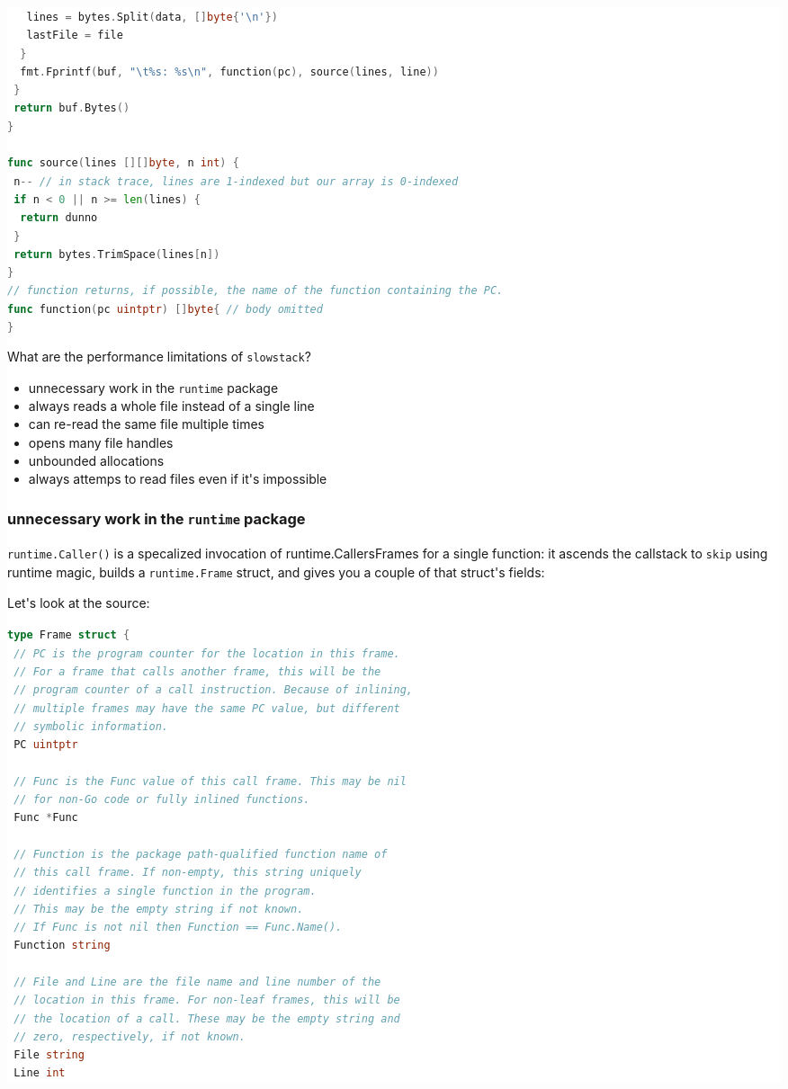 ```go
   lines = bytes.Split(data, []byte{'\n'})
   lastFile = file
  }
  fmt.Fprintf(buf, "\t%s: %s\n", function(pc), source(lines, line))
 }
 return buf.Bytes()
}

func source(lines [][]byte, n int) {
 n-- // in stack trace, lines are 1-indexed but our array is 0-indexed
 if n < 0 || n >= len(lines) {
  return dunno
 }
 return bytes.TrimSpace(lines[n])
}
// function returns, if possible, the name of the function containing the PC.
func function(pc uintptr) []byte{ // body omitted
}

```

What are the performance limitations of `slowstack`?

- unnecessary work in the `runtime` package
- always reads a whole file instead of a single line
- can re-read the same file multiple times
- opens many file handles
- unbounded allocations
- always attemps to read files even if it's impossible

### unnecessary work in the `runtime` package

`runtime.Caller()` is a specalized invocation of runtime.CallersFrames for a single function: it ascends the callstack to `skip` using runtime magic, builds a `runtime.Frame` struct, and gives you a couple of that struct's fields:

Let's look at the source:

```go
type Frame struct {
 // PC is the program counter for the location in this frame.
 // For a frame that calls another frame, this will be the
 // program counter of a call instruction. Because of inlining,
 // multiple frames may have the same PC value, but different
 // symbolic information.
 PC uintptr

 // Func is the Func value of this call frame. This may be nil
 // for non-Go code or fully inlined functions.
 Func *Func

 // Function is the package path-qualified function name of
 // this call frame. If non-empty, this string uniquely
 // identifies a single function in the program.
 // This may be the empty string if not known.
 // If Func is not nil then Function == Func.Name().
 Function string

 // File and Line are the file name and line number of the
 // location in this frame. For non-leaf frames, this will be
 // the location of a call. These may be the empty string and
 // zero, respectively, if not known.
 File string
 Line int

```